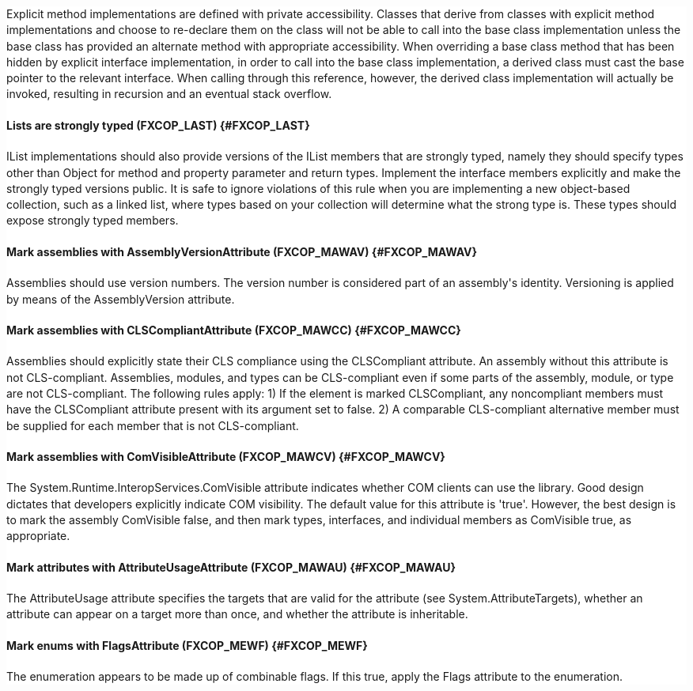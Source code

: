 Explicit method implementations are defined with private accessibility. Classes that derive from classes with explicit method implementations and choose to re-declare them on the class will not be able to call into the base class implementation unless the base class has provided an alternate method with appropriate accessibility. When overriding a base class method that has been hidden by explicit interface implementation, in order to call into the base class implementation, a derived class must cast the base pointer to the relevant interface. When calling through this reference, however, the derived class implementation will actually be invoked, resulting in recursion and an eventual stack overflow.

#### Lists are strongly typed (FXCOP_LAST) {#FXCOP_LAST}

IList implementations should also provide versions of the IList members that are strongly typed, namely they should specify types other than Object for method and property parameter and return types. Implement the interface members explicitly and make the strongly typed versions public. It is safe to ignore violations of this rule when you are implementing a new object-based collection, such as a linked list, where types based on your collection will determine what the strong type is. These types should expose strongly typed members.

#### Mark assemblies with AssemblyVersionAttribute (FXCOP_MAWAV) {#FXCOP_MAWAV}

Assemblies should use version numbers. The version number is considered part of an assembly's identity. Versioning is applied by means of the AssemblyVersion attribute.

#### Mark assemblies with CLSCompliantAttribute (FXCOP_MAWCC) {#FXCOP_MAWCC}

Assemblies should explicitly state their CLS compliance using the CLSCompliant attribute. An assembly without this attribute is not CLS-compliant. Assemblies, modules, and types can be CLS-compliant even if some parts of the assembly, module, or type are not CLS-compliant. The following rules apply: 1) If the element is marked CLSCompliant, any noncompliant members must have the CLSCompliant attribute present with its argument set to false. 2) A comparable CLS-compliant alternative member must be supplied for each member that is not CLS-compliant.

#### Mark assemblies with ComVisibleAttribute (FXCOP_MAWCV) {#FXCOP_MAWCV}

The System.Runtime.InteropServices.ComVisible attribute indicates whether COM clients can use the library. Good design dictates that developers explicitly indicate COM visibility. The default value for this attribute is 'true'. However, the best design is to mark the assembly ComVisible false, and then mark types, interfaces, and individual members as ComVisible true, as appropriate.

#### Mark attributes with AttributeUsageAttribute (FXCOP_MAWAU) {#FXCOP_MAWAU}

The AttributeUsage attribute specifies the targets that are valid for the attribute (see System.AttributeTargets), whether an attribute can appear on a target more than once, and whether the attribute is inheritable.

#### Mark enums with FlagsAttribute (FXCOP_MEWF) {#FXCOP_MEWF}

The enumeration appears to be made up of combinable flags. If this true, apply the Flags attribute to the enumeration.
